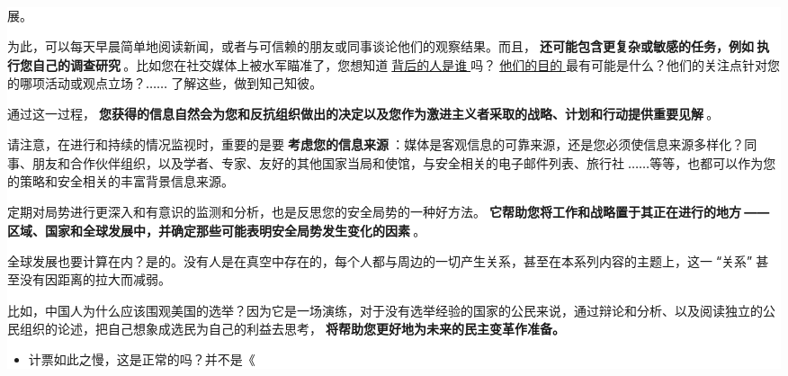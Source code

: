    展。
  </p>
  <p class="graf graf--p">
   为此，可以每天早晨简单地阅读新闻，或者与可信赖的朋友或同事谈论他们的观察结果。而且，
   <strong class="markup--strong markup--p-strong">
    还可能包含更复杂或敏感的任务，例如 执行您自己的调查研究
   </strong>
   。比如您在社交媒体上被水军瞄准了，您想知道
   <a class="markup--anchor markup--p-anchor" data-href="https://www.iyouport.org/%e6%8c%96%e6%8e%98%e6%9c%ba%e5%99%a8%e4%ba%ba%e6%b0%b4%e5%86%9b%e7%9a%84%e5%b9%95%e5%90%8e%e6%8e%a8%e6%89%8b%ef%bc%9a%e7%94%a8%e4%ba%8e%e5%9f%9f%e5%90%8d%e3%80%81ip-%e5%92%8c%e7%94%b5%e5%ad%90/" href="https://www.iyouport.org/%e6%8c%96%e6%8e%98%e6%9c%ba%e5%99%a8%e4%ba%ba%e6%b0%b4%e5%86%9b%e7%9a%84%e5%b9%95%e5%90%8e%e6%8e%a8%e6%89%8b%ef%bc%9a%e7%94%a8%e4%ba%8e%e5%9f%9f%e5%90%8d%e3%80%81ip-%e5%92%8c%e7%94%b5%e5%ad%90/" rel="noopener noreferrer" target="_blank">
    背后的人是谁
   </a>
   吗？
   <a class="markup--anchor markup--p-anchor" data-href="https://www.iyouport.org/%e7%bd%91%e7%bb%9c%e6%b0%b4%e5%86%9b%e5%a6%82%e4%bd%95%e4%b8%8d%e6%96%ad%e6%93%8d%e7%ba%b5%e6%82%a8%e5%9c%a8%e7%a4%be%e4%ba%a4%e5%aa%92%e4%bd%93%e4%b8%8a%e7%9c%8b%e5%88%b0%e7%9a%84%e5%86%85%e5%ae%b9/" href="https://www.iyouport.org/%e7%bd%91%e7%bb%9c%e6%b0%b4%e5%86%9b%e5%a6%82%e4%bd%95%e4%b8%8d%e6%96%ad%e6%93%8d%e7%ba%b5%e6%82%a8%e5%9c%a8%e7%a4%be%e4%ba%a4%e5%aa%92%e4%bd%93%e4%b8%8a%e7%9c%8b%e5%88%b0%e7%9a%84%e5%86%85%e5%ae%b9/" rel="noopener noreferrer" target="_blank">
    他们的目的
   </a>
   最有可能是什么？他们的关注点针对您的哪项活动或观点立场？…… 了解这些，做到知己知彼。
  </p>
  <p class="graf graf--p">
   通过这一过程，
   <strong class="markup--strong markup--p-strong">
    您获得的信息自然会为您和反抗组织做出的决定以及您作为激进主义者采取的战略、计划和行动提供重要见解
   </strong>
   。
  </p>
  <p class="graf graf--p">
   请注意，在进行和持续的情况监视时，重要的是要
   <strong class="markup--strong markup--p-strong">
    考虑您的信息来源
   </strong>
   ：媒体是客观信息的可靠来源，还是您必须使信息来源多样化？同事、朋友和合作伙伴组织，以及学者、专家、友好的其他国家当局和使馆，与安全相关的电子邮件列表、旅行社 ……等等，也都可以作为您的策略和安全相关的丰富背景信息来源。
  </p>
  <p class="graf graf--p">
   定期对局势进行更深入和有意识的监测和分析，也是反思您的安全局势的一种好方法。
   <strong class="markup--strong markup--p-strong">
    它帮助您将工作和战略置于其正在进行的地方 ——区域、国家和全球发展中，并确定那些可能表明安全局势发生变化的因素
   </strong>
   。
  </p>
  <p class="graf graf--p">
   全球发展也要计算在内？是的。没有人是在真空中存在的，每个人都与周边的一切产生关系，甚至在本系列内容的主题上，这一 “关系” 甚至没有因距离的拉大而减弱。
  </p>
  <p class="graf graf--p">
   比如，中国人为什么应该围观美国的选举？因为它是一场演练，对于没有选举经验的国家的公民来说，通过辩论和分析、以及阅读独立的公民组织的论述，把自己想象成选民为自己的利益去思考，
   <strong class="markup--strong markup--p-strong">
    将帮助您更好地为未来的民主变革作准备。
   </strong>
  </p>
  <ul class="postList">
   <li class="graf graf--li">
    计票如此之慢，这是正常的吗？并不是《
    <a class="markup--anchor markup--li-anchor" data-href="https://greenwald.substack.com/p/the-us-inability-to-count-votes-is" href="https://greenwald.substack.com/p/the-us-inability-to-count-votes-is" rel="noopener noreferrer" target="_blank">